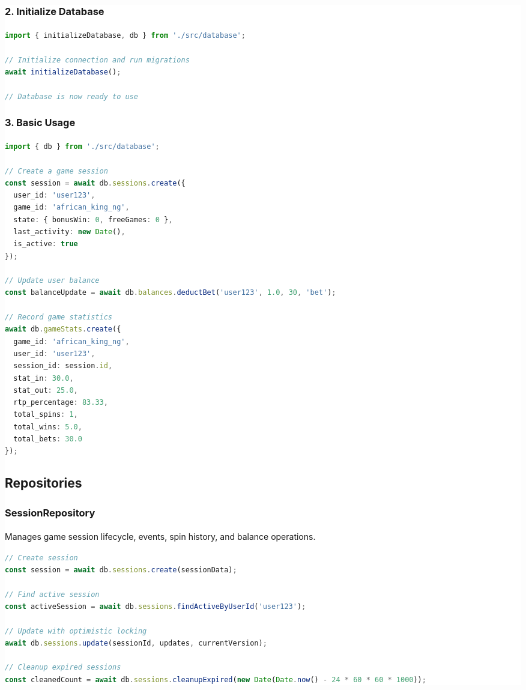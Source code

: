 
### 2. Initialize Database

```typescript
import { initializeDatabase, db } from './src/database';

// Initialize connection and run migrations
await initializeDatabase();

// Database is now ready to use
```

### 3. Basic Usage

```typescript
import { db } from './src/database';

// Create a game session
const session = await db.sessions.create({
  user_id: 'user123',
  game_id: 'african_king_ng',
  state: { bonusWin: 0, freeGames: 0 },
  last_activity: new Date(),
  is_active: true
});

// Update user balance
const balanceUpdate = await db.balances.deductBet('user123', 1.0, 30, 'bet');

// Record game statistics
await db.gameStats.create({
  game_id: 'african_king_ng',
  user_id: 'user123',
  session_id: session.id,
  stat_in: 30.0,
  stat_out: 25.0,
  rtp_percentage: 83.33,
  total_spins: 1,
  total_wins: 5.0,
  total_bets: 30.0
});
```

## Repositories

### SessionRepository

Manages game session lifecycle, events, spin history, and balance operations.

```typescript
// Create session
const session = await db.sessions.create(sessionData);

// Find active session
const activeSession = await db.sessions.findActiveByUserId('user123');

// Update with optimistic locking
await db.sessions.update(sessionId, updates, currentVersion);

// Cleanup expired sessions
const cleanedCount = await db.sessions.cleanupExpired(new Date(Date.now() - 24 * 60 * 60 * 1000));
```
